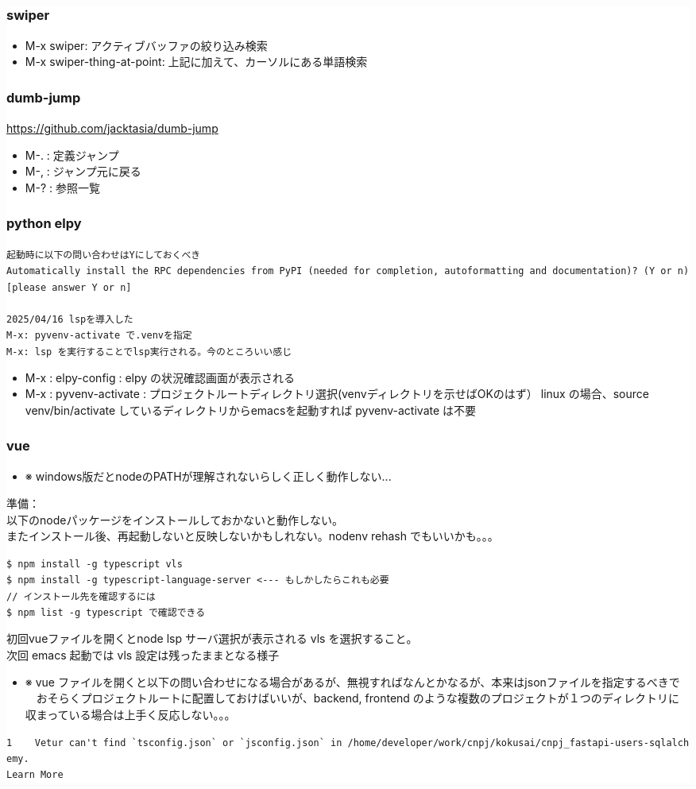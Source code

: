 ### swiper

- M-x swiper: アクティブバッファの絞り込み検索
- M-x swiper-thing-at-point: 上記に加えて、カーソルにある単語検索

### dumb-jump

https://github.com/jacktasia/dumb-jump
- M-. : 定義ジャンプ
- M-, : ジャンプ元に戻る
- M-? : 参照一覧


### python elpy

```
起動時に以下の問い合わせはYにしておくべき
Automatically install the RPC dependencies from PyPI (needed for completion, autoformatting and documentation)? (Y or n) [please answer Y or n]

2025/04/16 lspを導入した
M-x: pyvenv-activate で.venvを指定
M-x: lsp を実行することでlsp実行される。今のところいい感じ
```

- M-x : elpy-config : elpy の状況確認画面が表示される
- M-x : pyvenv-activate : プロジェクトルートディレクトリ選択(venvディレクトリを示せばOKのはず）
  linux の場合、source venv/bin/activate しているディレクトリからemacsを起動すれば pyvenv-activate は不要

### vue

- ※ windows版だとnodeのPATHが理解されないらしく正しく動作しない...

準備：  
以下のnodeパッケージをインストールしておかないと動作しない。  
またインストール後、再起動しないと反映しないかもしれない。nodenv rehash でもいいかも。。。  

```
$ npm install -g typescript vls
$ npm install -g typescript-language-server <--- もしかしたらこれも必要
// インストール先を確認するには
$ npm list -g typescript で確認できる
```

初回vueファイルを開くとnode lsp サーバ選択が表示される vls を選択すること。  
次回 emacs 起動では vls 設定は残ったままとなる様子  
- ※ vue ファイルを開くと以下の問い合わせになる場合があるが、無視すればなんとかなるが、本来はjsonファイルを指定するべきで  
  　おそらくプロジェクトルートに配置しておけばいいが、backend, frontend のような複数のプロジェクトが１つのディレクトリに収まっている場合は上手く反応しない。。。

``` text
1    Vetur can't find `tsconfig.json` or `jsconfig.json` in /home/developer/work/cnpj/kokusai/cnpj_fastapi-users-sqlalchemy. 
Learn More
```

